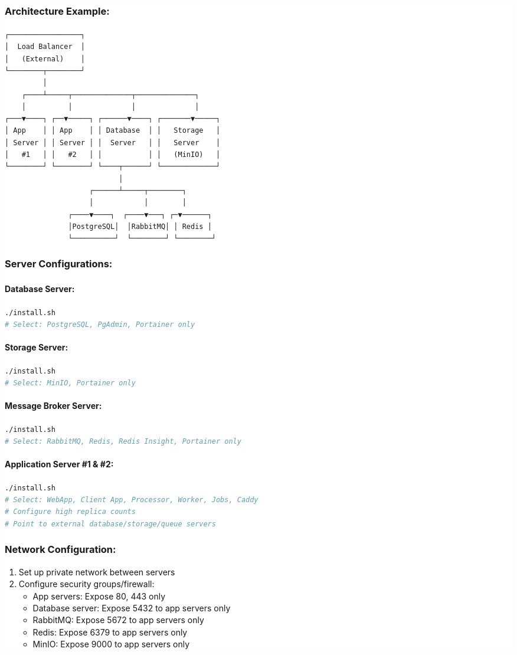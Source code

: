 ### Architecture Example:
```
┌─────────────────┐
│  Load Balancer  │
│   (External)    │
└────────┬────────┘
         │
    ┌────┴─────┬──────────────┬──────────────┐
    │          │              │              │
┌───▼────┐ ┌──▼─────┐ ┌──────▼────┐ ┌───────▼─────┐
│ App    │ │ App    │ │ Database  │ │   Storage   │
│ Server │ │ Server │ │  Server   │ │   Server    │
│   #1   │ │   #2   │ │           │ │   (MinIO)   │
└────────┘ └────────┘ └────┬──────┘ └─────────────┘
                           │
                    ┌──────┴─────┬────────┐
                    │            │        │
               ┌────▼────┐  ┌────▼───┐ ┌─▼──────┐
               │PostgreSQL│  │RabbitMQ│ │ Redis │
               └──────────┘  └────────┘ └────────┘
```

### Server Configurations:

#### Database Server:
```bash
./install.sh
# Select: PostgreSQL, PgAdmin, Portainer only
```

#### Storage Server:
```bash
./install.sh
# Select: MinIO, Portainer only
```

#### Message Broker Server:
```bash
./install.sh
# Select: RabbitMQ, Redis, Redis Insight, Portainer only
```

#### Application Server #1 & #2:
```bash
./install.sh
# Select: WebApp, Client App, Processor, Worker, Jobs, Caddy
# Configure high replica counts
# Point to external database/storage/queue servers
```

### Network Configuration:
1. Set up private network between servers
2. Configure security groups/firewall:
   - App servers: Expose 80, 443 only
   - Database server: Expose 5432 to app servers only
   - RabbitMQ: Expose 5672 to app servers only
   - Redis: Expose 6379 to app servers only
   - MinIO: Expose 9000 to app servers only
